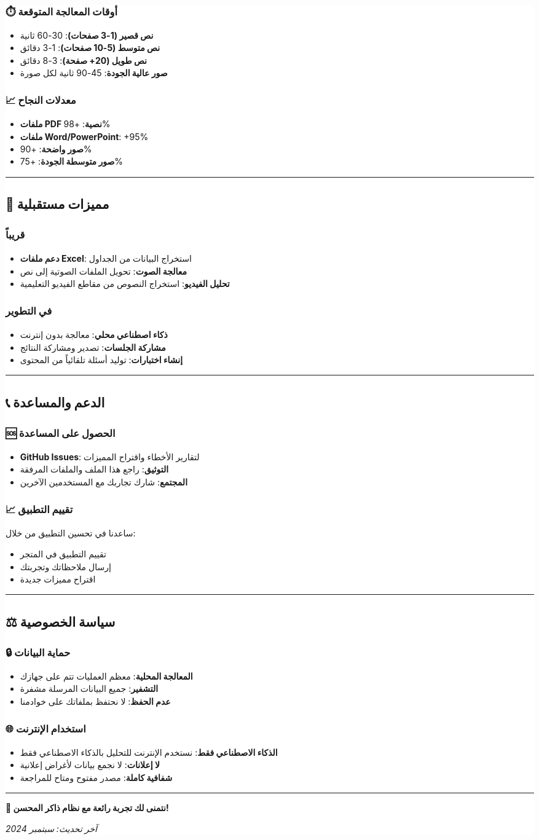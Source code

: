 ### ⏱️ أوقات المعالجة المتوقعة
- **نص قصير (1-3 صفحات)**: 30-60 ثانية
- **نص متوسط (5-10 صفحات)**: 1-3 دقائق  
- **نص طويل (20+ صفحة)**: 3-8 دقائق
- **صور عالية الجودة**: 45-90 ثانية لكل صورة

### 📈 معدلات النجاح
- **ملفات PDF نصية**: +98%
- **ملفات Word/PowerPoint**: +95%
- **صور واضحة**: +90%
- **صور متوسطة الجودة**: +75%

---

## 🔮 مميزات مستقبلية

### قريباً
- **دعم ملفات Excel**: استخراج البيانات من الجداول
- **معالجة الصوت**: تحويل الملفات الصوتية إلى نص
- **تحليل الفيديو**: استخراج النصوص من مقاطع الفيديو التعليمية

### في التطوير
- **ذكاء اصطناعي محلي**: معالجة بدون إنترنت
- **مشاركة الجلسات**: تصدير ومشاركة النتائج
- **إنشاء اختبارات**: توليد أسئلة تلقائياً من المحتوى

---

## 📞 الدعم والمساعدة

### 🆘 الحصول على المساعدة
- **GitHub Issues**: لتقارير الأخطاء واقتراح المميزات
- **التوثيق**: راجع هذا الملف والملفات المرفقة
- **المجتمع**: شارك تجاربك مع المستخدمين الآخرين

### 📈 تقييم التطبيق
ساعدنا في تحسين التطبيق من خلال:
- تقييم التطبيق في المتجر
- إرسال ملاحظاتك وتجربتك
- اقتراح مميزات جديدة

---

## ⚖️ سياسة الخصوصية

### 🔒 حماية البيانات
- **المعالجة المحلية**: معظم العمليات تتم على جهازك
- **التشفير**: جميع البيانات المرسلة مشفرة
- **عدم الحفظ**: لا نحتفظ بملفاتك على خوادمنا

### 🌐 استخدام الإنترنت
- **الذكاء الاصطناعي فقط**: نستخدم الإنترنت للتحليل بالذكاء الاصطناعي فقط
- **لا إعلانات**: لا نجمع بيانات لأغراض إعلانية
- **شفافية كاملة**: مصدر مفتوح ومتاح للمراجعة

---

**🎉 نتمنى لك تجربة رائعة مع نظام ذاكر المحسن!**

*آخر تحديث: سبتمبر 2024*